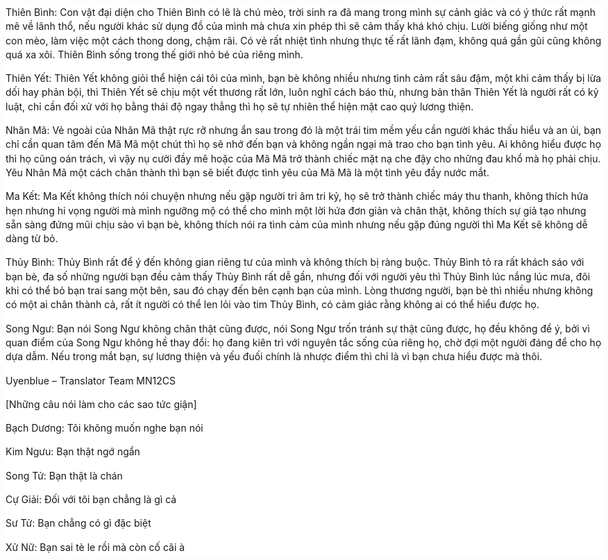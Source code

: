 Thiên Bình:
Con vật đại diện cho Thiên Bình có lẽ là chú mèo, trời sinh ra đã mang trong mình sự cảnh giác và có ý thức rất mạnh mẽ về lãnh thổ, nếu người khác sử dụng đồ của mình mà chưa xin phép thì sẽ cảm thấy khá khó chịu. Lười biếng giống như một con mèo, làm việc một cách thong dong, chậm rãi. Có vẻ rất nhiệt tình nhưng thực tế rất lãnh đạm, không quá gần gũi cũng không quá xa xôi. Thiên Bình sống trong thế giới nhỏ bé của riêng mình.
 
Thiên Yết:
Thiên Yết không giỏi thể hiện cái tôi của mình, bạn bè không nhiều nhưng tình cảm rất sâu đậm, một khi cảm thấy bị lừa dối hay phản bội, thì Thiên Yết sẽ chịu một vết thương rất lớn, luôn nghĩ cách báo thù, nhưng bản thân Thiên Yết là người rất có kỷ luật, chỉ cần đối xử với họ bằng thái độ ngay thẳng thì họ sẽ tự nhiên thể hiện mặt cao quý lương thiện. 
 
Nhân Mã: 
Vẻ ngoài của Nhân Mã thật rực rỡ nhưng ẩn sau trong đó là một trái tim mềm yếu cần người khác thấu hiểu và an ủi, bạn chỉ cần quan tâm đến Mã Mã một chút thì họ sẽ nhớ đến bạn và không ngần ngại mà trao cho bạn tình yêu. Ai không hiểu được họ thì họ cũng oán trách, vì vậy nụ cười đầy mê hoặc của Mã Mã trở thành chiếc mặt nạ che đậy cho những đau khổ mà họ phải chịu. Yêu Nhân Mã một cách chân thành thì bạn sẽ biết được tình yêu của Mã Mã là một tình yêu đầy nước mắt.
 
Ma Kết:
Ma Kết không thích nói chuyện nhưng nếu gặp người tri âm tri kỷ, họ sẽ trở thành chiếc máy thu thanh, không thích hứa hẹn nhưng hi vọng người mà mình ngưỡng mộ có thể cho mình một lời hứa đơn giản và chân thật, không thích sự giả tạo nhưng sẵn sàng đứng mũi chịu sào vì bạn bè, không thích nói ra tình cảm của mình nhưng nếu gặp đúng người thì Ma Kết sẽ không dễ dàng từ bỏ.
 
Thủy Bình:
Thủy Bình rất để ý đến không gian riêng tư của mình và không thích bị ràng buộc. Thủy Bình tỏ ra rất khách sáo với bạn bè, đa số những người bạn đều cảm thấy Thủy Bình rất dễ gần, nhưng đối với người yêu thì Thủy Bình lúc nắng lúc mưa, đôi khi có thể bỏ bạn trai sang một bên, sau đó chạy đến bên cạnh bạn của mình. Lòng thương người, bạn bè thì nhiều nhưng không có một ai chân thành cả, rất ít người có thể len lỏi vào tim Thủy Bình, có cảm giác rằng không ai có thể hiểu được họ.
 
Song Ngư:
Bạn nói Song Ngư không chân thật cũng được, nói Song Ngư trốn tránh sự thật cũng được, họ đều không để ý, bởi vì quan điểm của Song Ngư không hề thay đổi: họ đang kiên trì với nguyên tắc sống của riêng họ, chờ đợi một người đáng để cho họ dựa dẫm. Nếu trong mắt bạn, sự lương thiện và yếu đuối chính là nhược điểm thì chỉ là vì bạn chưa hiểu được mà thôi.
 
Uyenblue – Translator Team MN12CS
 
 
 
[Những câu nói làm cho các sao tức giận]
 

 
Bạch Dương: Tôi không muốn nghe bạn nói
 
Kim Ngưu: Bạn thật ngớ ngẩn 
 
Song Tử: Bạn thật là chán
 
Cự Giải: Đối với tôi bạn chẳng là gì cả
 
Sư Tử: Bạn chẳng có gì đặc biệt
 
Xử Nữ: Bạn sai tè le rồi mà còn cố cãi à
 